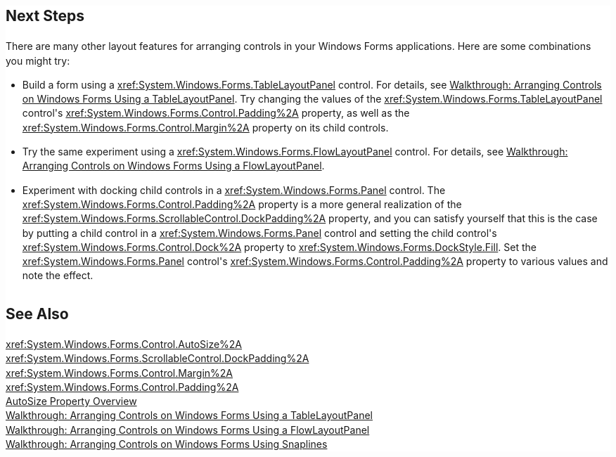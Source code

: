 ## Next Steps  
 There are many other layout features for arranging controls in your Windows Forms applications. Here are some combinations you might try:  
  
-   Build a form using a <xref:System.Windows.Forms.TableLayoutPanel> control. For details, see [Walkthrough: Arranging Controls on Windows Forms Using a TableLayoutPanel](../../../../docs/framework/winforms/controls/walkthrough-arranging-controls-on-windows-forms-using-a-tablelayoutpanel.md). Try changing the values of the <xref:System.Windows.Forms.TableLayoutPanel> control's <xref:System.Windows.Forms.Control.Padding%2A> property, as well as the <xref:System.Windows.Forms.Control.Margin%2A> property on its child controls.  
  
-   Try the same experiment using a <xref:System.Windows.Forms.FlowLayoutPanel> control. For details, see [Walkthrough: Arranging Controls on Windows Forms Using a FlowLayoutPanel](../../../../docs/framework/winforms/controls/walkthrough-arranging-controls-on-windows-forms-using-a-flowlayoutpanel.md).  
  
-   Experiment with docking child controls in a <xref:System.Windows.Forms.Panel> control. The <xref:System.Windows.Forms.Control.Padding%2A> property is a more general realization of the <xref:System.Windows.Forms.ScrollableControl.DockPadding%2A> property, and you can satisfy yourself that this is the case by putting a child control in a <xref:System.Windows.Forms.Panel> control and setting the child control's <xref:System.Windows.Forms.Control.Dock%2A> property to <xref:System.Windows.Forms.DockStyle.Fill>. Set the <xref:System.Windows.Forms.Panel> control's <xref:System.Windows.Forms.Control.Padding%2A> property to various values and note the effect.  
  
## See Also  
 <xref:System.Windows.Forms.Control.AutoSize%2A>  
 <xref:System.Windows.Forms.ScrollableControl.DockPadding%2A>  
 <xref:System.Windows.Forms.Control.Margin%2A>  
 <xref:System.Windows.Forms.Control.Padding%2A>  
 [AutoSize Property Overview](../../../../docs/framework/winforms/controls/autosize-property-overview.md)  
 [Walkthrough: Arranging Controls on Windows Forms Using a TableLayoutPanel](../../../../docs/framework/winforms/controls/walkthrough-arranging-controls-on-windows-forms-using-a-tablelayoutpanel.md)  
 [Walkthrough: Arranging Controls on Windows Forms Using a FlowLayoutPanel](../../../../docs/framework/winforms/controls/walkthrough-arranging-controls-on-windows-forms-using-a-flowlayoutpanel.md)  
 [Walkthrough: Arranging Controls on Windows Forms Using Snaplines](../../../../docs/framework/winforms/controls/walkthrough-arranging-controls-on-windows-forms-using-snaplines.md)
